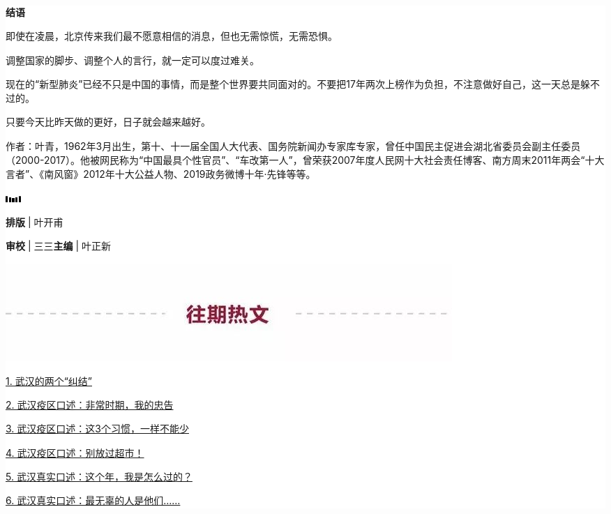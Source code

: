 **结语**

  

即使在凌晨，北京传来我们最不愿意相信的消息，但也无需惊慌，无需恐惧。

  

调整国家的脚步、调整个人的言行，就一定可以度过难关。

  

现在的“新型肺炎”已经不只是中国的事情，而是整个世界要共同面对的。不要把17年两次上榜作为负担，不注意做好自己，这一天总是躲不过的。

  

只要今天比昨天做的更好，日子就会越来越好。

作者：叶青，1962年3月出生，第十、十一届全国人大代表、国务院新闻办专家库专家，曾任中国民主促进会湖北省委员会副主任委员（2000-2017）。他被网民称为“中国最具个性官员”、“车改第一人”，曾荣获2007年度人民网十大社会责任博客、南方周末2011年两会“十大言者”、《南风窗》2012年十大公益人物、2019政务微博十年·先锋等等。

  

  

![](/images/post/e381daedfa1aaf1fed0b2d4fc926d58c.jpg)  

**排版** | 叶开甫

**审校** | 三三**主编** | 叶正新

![](/images/post/bdd0820c95e334d8fe20bf8d796d9a4c.jpg)

[1. 武汉的两个“纠结”](http://mp.weixin.qq.com/s?__biz=MjM5ODAxODQ0MA==&mid=2651137337&idx=1&sn=8d156c7e9c2007a79757c2dba0c83f61&chksm=bd20a9de8a5720c89cfe8dab77676dcab77aa15b0001dcc3801f2f0fdfb50e3d67df3c4b133f&scene=21#wechat_redirect)

[2. 武汉疫区口述：非常时期，我的忠告](http://mp.weixin.qq.com/s?__biz=MjM5ODAxODQ0MA==&mid=2651137065&idx=1&sn=1f1c23583aa0106cc5b08e2ceb54e35f&chksm=bd20a8ce8a5721d8d1ab2669443938db3c1836f447fb07bf667f81396519121d5731c22f40db&scene=21#wechat_redirect)

[3. 武汉疫区口述：这3个习惯，一样不能少](http://mp.weixin.qq.com/s?__biz=MjM5ODAxODQ0MA==&mid=2651137228&idx=4&sn=b31a63f03fb3b36357151515db33f114&chksm=bd20a82b8a57213d03cb53d682e8f7104ddf87b5b41821cb684003afde07c5109c992a441d4a&scene=21#wechat_redirect)

[4. 武汉疫区口述：别放过超市！](http://mp.weixin.qq.com/s?__biz=MjM5ODAxODQ0MA==&mid=2651137174&idx=3&sn=3133a1e5641e4bf06cd7d7ace3ecb7f2&chksm=bd20a8718a572167a47f7f8a22e099dd81bc7e6cc51f1db680386741f654d476d7dba8e3a216&scene=21#wechat_redirect)

[5. 武汉真实口述：这个年，我是怎么过的？](http://mp.weixin.qq.com/s?__biz=MjM5ODAxODQ0MA==&mid=2651137119&idx=2&sn=7b4ba9978e8bceeda78c16a79d2d28d4&chksm=bd20a8b88a5721ae035dbedd84a327b87b786564582cd7cf9da1c5c394b88266bc38e7768ad8&scene=21#wechat_redirect)

[6. 武汉真实口述：最无辜的人是他们……](http://mp.weixin.qq.com/s?__biz=MjM5ODAxODQ0MA==&mid=2651137025&idx=2&sn=341a3be566b2c522834f078c15bc8880&chksm=bd20a8e68a5721f0a48bb9c40694f4352dc48d3ebd1fb343ef400e72594159715188c5325e45&scene=21#wechat_redirect)

